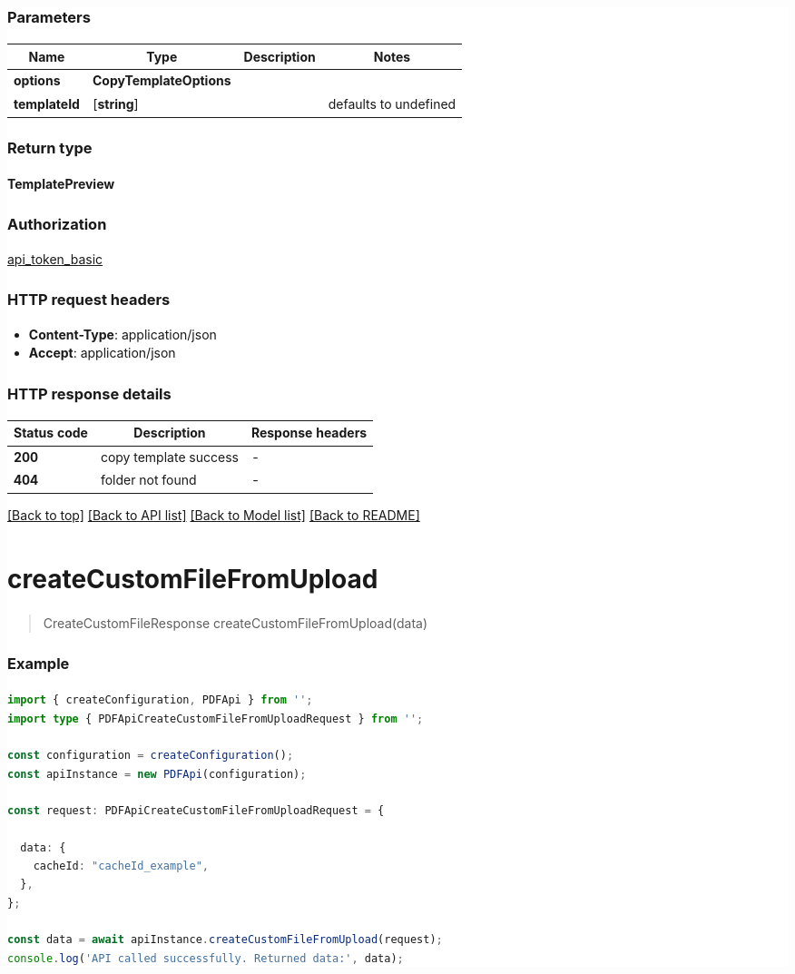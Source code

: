 
### Parameters

Name | Type | Description  | Notes
------------- | ------------- | ------------- | -------------
 **options** | **CopyTemplateOptions**|  |
 **templateId** | [**string**] |  | defaults to undefined


### Return type

**TemplatePreview**

### Authorization

[api_token_basic](README.md#api_token_basic)

### HTTP request headers

 - **Content-Type**: application/json
 - **Accept**: application/json


### HTTP response details
| Status code | Description | Response headers |
|-------------|-------------|------------------|
**200** | copy template success |  -  |
**404** | folder not found |  -  |

[[Back to top]](#) [[Back to API list]](README.md#documentation-for-api-endpoints) [[Back to Model list]](README.md#documentation-for-models) [[Back to README]](README.md)

# **createCustomFileFromUpload**
> CreateCustomFileResponse createCustomFileFromUpload(data)


### Example


```typescript
import { createConfiguration, PDFApi } from '';
import type { PDFApiCreateCustomFileFromUploadRequest } from '';

const configuration = createConfiguration();
const apiInstance = new PDFApi(configuration);

const request: PDFApiCreateCustomFileFromUploadRequest = {
  
  data: {
    cacheId: "cacheId_example",
  },
};

const data = await apiInstance.createCustomFileFromUpload(request);
console.log('API called successfully. Returned data:', data);
```
